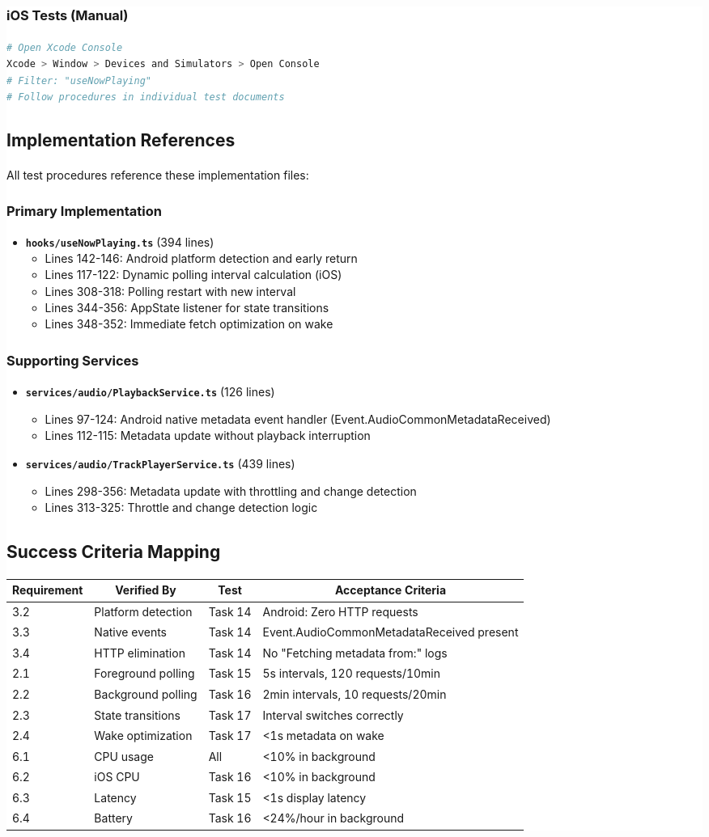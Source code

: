 ### iOS Tests (Manual)
```bash
# Open Xcode Console
Xcode > Window > Devices and Simulators > Open Console
# Filter: "useNowPlaying"
# Follow procedures in individual test documents
```

## Implementation References

All test procedures reference these implementation files:

### Primary Implementation
- **`hooks/useNowPlaying.ts`** (394 lines)
  - Lines 142-146: Android platform detection and early return
  - Lines 117-122: Dynamic polling interval calculation (iOS)
  - Lines 308-318: Polling restart with new interval
  - Lines 344-356: AppState listener for state transitions
  - Lines 348-352: Immediate fetch optimization on wake

### Supporting Services
- **`services/audio/PlaybackService.ts`** (126 lines)
  - Lines 97-124: Android native metadata event handler (Event.AudioCommonMetadataReceived)
  - Lines 112-115: Metadata update without playback interruption

- **`services/audio/TrackPlayerService.ts`** (439 lines)
  - Lines 298-356: Metadata update with throttling and change detection
  - Lines 313-325: Throttle and change detection logic

## Success Criteria Mapping

| Requirement | Verified By | Test | Acceptance Criteria |
|-------------|-------------|------|---------------------|
| 3.2 | Platform detection | Task 14 | Android: Zero HTTP requests |
| 3.3 | Native events | Task 14 | Event.AudioCommonMetadataReceived present |
| 3.4 | HTTP elimination | Task 14 | No "Fetching metadata from:" logs |
| 2.1 | Foreground polling | Task 15 | 5s intervals, 120 requests/10min |
| 2.2 | Background polling | Task 16 | 2min intervals, 10 requests/20min |
| 2.3 | State transitions | Task 17 | Interval switches correctly |
| 2.4 | Wake optimization | Task 17 | <1s metadata on wake |
| 6.1 | CPU usage | All | <10% in background |
| 6.2 | iOS CPU | Task 16 | <10% in background |
| 6.3 | Latency | Task 15 | <1s display latency |
| 6.4 | Battery | Task 16 | <24%/hour in background |
